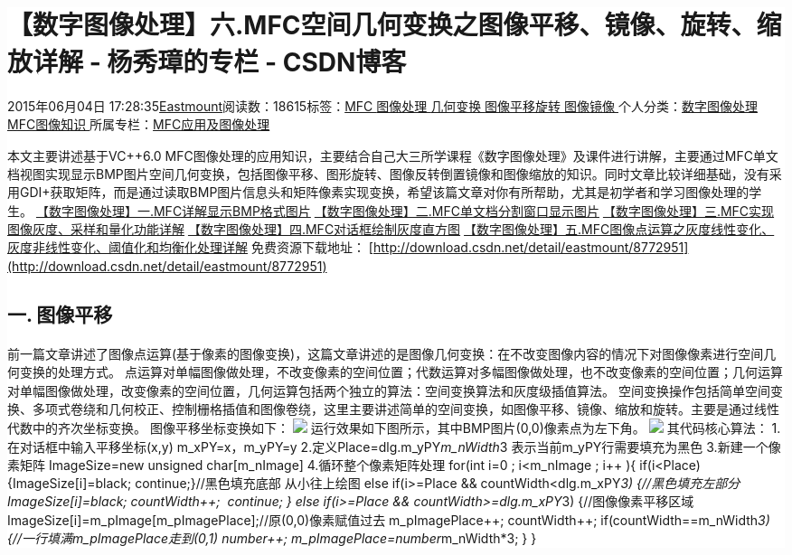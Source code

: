 
# 【数字图像处理】六.MFC空间几何变换之图像平移、镜像、旋转、缩放详解 - 杨秀璋的专栏 - CSDN博客

2015年06月04日 17:28:35[Eastmount](https://me.csdn.net/Eastmount)阅读数：18615标签：[MFC																](https://so.csdn.net/so/search/s.do?q=MFC&t=blog)[图像处理																](https://so.csdn.net/so/search/s.do?q=图像处理&t=blog)[几何变换																](https://so.csdn.net/so/search/s.do?q=几何变换&t=blog)[图像平移旋转																](https://so.csdn.net/so/search/s.do?q=图像平移旋转&t=blog)[图像镜像																](https://so.csdn.net/so/search/s.do?q=图像镜像&t=blog)[
							](https://so.csdn.net/so/search/s.do?q=图像平移旋转&t=blog)[
																					](https://so.csdn.net/so/search/s.do?q=几何变换&t=blog)个人分类：[数字图像处理																](https://blog.csdn.net/Eastmount/article/category/1858075)[MFC图像知识																](https://blog.csdn.net/Eastmount/article/category/1858073)[
							](https://blog.csdn.net/Eastmount/article/category/1858075)
所属专栏：[MFC应用及图像处理](https://blog.csdn.net/column/details/eastmount-mfc.html)
[
																	](https://so.csdn.net/so/search/s.do?q=几何变换&t=blog)
[
				](https://so.csdn.net/so/search/s.do?q=图像处理&t=blog)
[
			](https://so.csdn.net/so/search/s.do?q=图像处理&t=blog)
[
		](https://so.csdn.net/so/search/s.do?q=MFC&t=blog)

本文主要讲述基于VC++6.0 MFC图像处理的应用知识，主要结合自己大三所学课程《数字图像处理》及课件进行讲解，主要通过MFC单文档视图实现显示BMP图片空间几何变换，包括图像平移、图形旋转、图像反转倒置镜像和图像缩放的知识。同时文章比较详细基础，没有采用GDI+获取矩阵，而是通过读取BMP图片信息头和矩阵像素实现变换，希望该篇文章对你有所帮助，尤其是初学者和学习图像处理的学生。
[【数字图像处理】一.MFC详解显示BMP格式图片](http://blog.csdn.net/eastmount/article/details/18238863)
[【数字图像处理】二.MFC单文档分割窗口显示图片](http://blog.csdn.net/eastmount/article/details/18987539)
[【数字图像处理】三.MFC实现图像灰度、采样和量化功能详解](http://blog.csdn.net/eastmount/article/details/46010637)
[【数字图像处理】四.MFC对话框绘制灰度直方图](http://blog.csdn.net/eastmount/article/details/46237463)
[【数字图像处理】五.MFC图像点运算之灰度线性变化、灰度非线性变化、阈值化和均衡化处理详解](http://blog.csdn.net/eastmount/article/details/46312145)
免费资源下载地址：
[http://download.csdn.net/detail/eastmount/8772951](http://download.csdn.net/detail/eastmount/8772951)

## 一. 图像平移
前一篇文章讲述了图像点运算(基于像素的图像变换)，这篇文章讲述的是图像几何变换：在不改变图像内容的情况下对图像像素进行空间几何变换的处理方式。
点运算对单幅图像做处理，不改变像素的空间位置；代数运算对多幅图像做处理，也不改变像素的空间位置；几何运算对单幅图像做处理，改变像素的空间位置，几何运算包括两个独立的算法：空间变换算法和灰度级插值算法。
空间变换操作包括简单空间变换、多项式卷绕和几何校正、控制栅格插值和图像卷绕，这里主要讲述简单的空间变换，如图像平移、镜像、缩放和旋转。主要是通过线性代数中的齐次坐标变换。
图像平移坐标变换如下：
![](https://img-blog.csdn.net/20150603155520636)
运行效果如下图所示，其中BMP图片(0,0)像素点为左下角。
![](https://img-blog.csdn.net/20150603172206441)
其代码核心算法：
1.在对话框中输入平移坐标(x,y) m_xPY=x，m_yPY=y
2.定义Place=dlg.m_yPY*m_nWidth*3 表示当前m_yPY行需要填充为黑色
3.新建一个像素矩阵 ImageSize=new unsigned char[m_nImage]
4.循环整个像素矩阵处理
for(int i=0 ; i<m_nImage ; i++ ){
if(i<Place) {ImageSize[i]=black; continue;}//黑色填充底部 从小往上绘图
else if(i>=Place && countWidth<dlg.m_xPY*3) {//黑色填充左部分
ImageSize[i]=black; countWidth++;  continue;
}
else if(i>=Place && countWidth>=dlg.m_xPY*3) {//图像像素平移区域
ImageSize[i]=m_pImage[m_pImagePlace];//原(0,0)像素赋值过去
m_pImagePlace++; countWidth++;
if(countWidth==m_nWidth*3) {//一行填满m_pImagePlace走到(0,1)
number++; m_pImagePlace=number*m_nWidth*3;
}
}